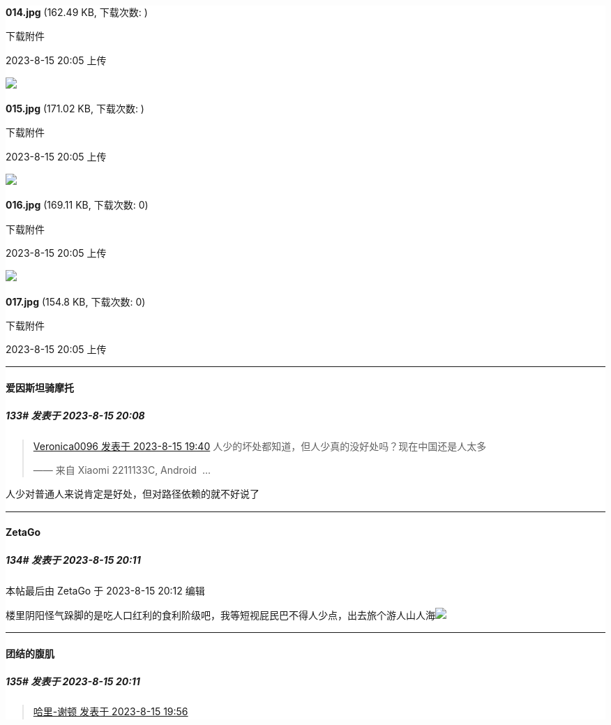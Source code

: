 <strong>014.jpg</strong> (162.49 KB, 下载次数: )

下载附件

2023-8-15 20:05 上传

<img src="https://img.saraba1st.com/forum/202308/15/200556f5z95bt94b91a779.jpg" referrerpolicy="no-referrer">

<strong>015.jpg</strong> (171.02 KB, 下载次数: )

下载附件

2023-8-15 20:05 上传

<img src="https://img.saraba1st.com/forum/202308/15/200556cxib9dpcj3de3bip.jpg" referrerpolicy="no-referrer">

<strong>016.jpg</strong> (169.11 KB, 下载次数: 0)

下载附件

2023-8-15 20:05 上传

<img src="https://img.saraba1st.com/forum/202308/15/200556garzrrjbf8yxdtvx.jpg" referrerpolicy="no-referrer">

<strong>017.jpg</strong> (154.8 KB, 下载次数: 0)

下载附件

2023-8-15 20:05 上传

*****

####  爱因斯坦骑摩托  
##### 133#       发表于 2023-8-15 20:08

<blockquote><a href="httphttps://bbs.saraba1st.com/2b/forum.php?mod=redirect&amp;goto=findpost&amp;pid=62038819&amp;ptid=2148526" target="_blank">Veronica0096 发表于 2023-8-15 19:40</a>
人少的坏处都知道，但人少真的没好处吗？现在中国还是人太多

—— 来自 Xiaomi 2211133C, Android  ...</blockquote>
人少对普通人来说肯定是好处，但对路径依赖的就不好说了

*****

####  ZetaGo  
##### 134#       发表于 2023-8-15 20:11

 本帖最后由 ZetaGo 于 2023-8-15 20:12 编辑 

楼里阴阳怪气跺脚的是吃人口红利的食利阶级吧，我等短视屁民巴不得人少点，出去旅个游人山人海<img src="https://static.saraba1st.com/image/smiley/face2017/067.png" referrerpolicy="no-referrer">

*****

####  团结的腹肌  
##### 135#       发表于 2023-8-15 20:11

<blockquote><a href="httphttps://bbs.saraba1st.com/2b/forum.php?mod=redirect&amp;goto=findpost&amp;pid=62039021&amp;ptid=2148526" target="_blank">哈里-谢顿 发表于 2023-8-15 19:56</a>
